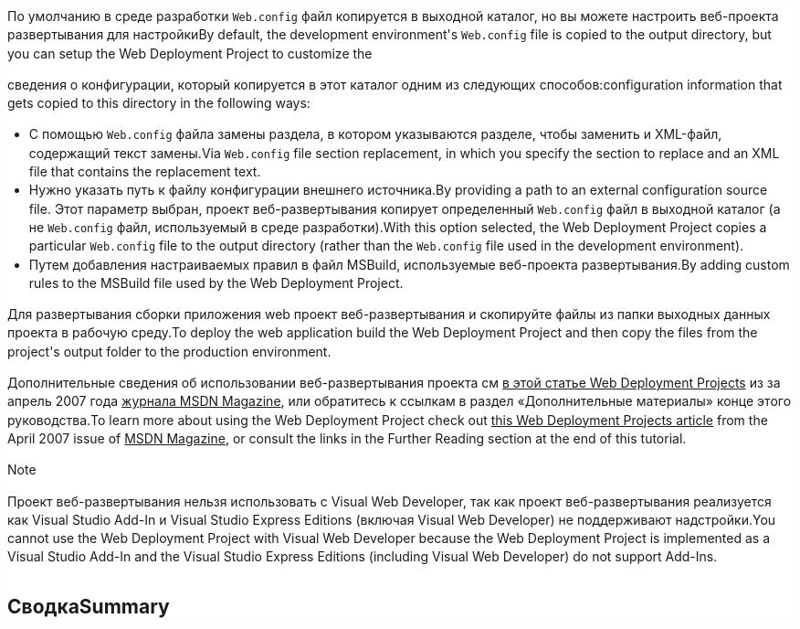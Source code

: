 <span data-ttu-id="42fe5-199">По умолчанию в среде разработки `Web.config` файл копируется в выходной каталог, но вы можете настроить веб-проекта развертывания для настройки</span><span class="sxs-lookup"><span data-stu-id="42fe5-199">By default, the development environment's `Web.config` file is copied to the output directory, but you can setup the Web Deployment Project to customize the</span></span>

<span data-ttu-id="42fe5-200">сведения о конфигурации, который копируется в этот каталог одним из следующих способов:</span><span class="sxs-lookup"><span data-stu-id="42fe5-200">configuration information that gets copied to this directory in the following ways:</span></span>

- <span data-ttu-id="42fe5-201">С помощью `Web.config` файла замены раздела, в котором указываются разделе, чтобы заменить и XML-файл, содержащий текст замены.</span><span class="sxs-lookup"><span data-stu-id="42fe5-201">Via `Web.config` file section replacement, in which you specify the section to replace and an XML file that contains the replacement text.</span></span>
- <span data-ttu-id="42fe5-202">Нужно указать путь к файлу конфигурации внешнего источника.</span><span class="sxs-lookup"><span data-stu-id="42fe5-202">By providing a path to an external configuration source file.</span></span> <span data-ttu-id="42fe5-203">Этот параметр выбран, проект веб-развертывания копирует определенный `Web.config` файл в выходной каталог (а не `Web.config` файл, используемый в среде разработки).</span><span class="sxs-lookup"><span data-stu-id="42fe5-203">With this option selected, the Web Deployment Project copies a particular `Web.config` file to the output directory (rather than the `Web.config` file used in the development environment).</span></span>
- <span data-ttu-id="42fe5-204">Путем добавления настраиваемых правил в файл MSBuild, используемые веб-проекта развертывания.</span><span class="sxs-lookup"><span data-stu-id="42fe5-204">By adding custom rules to the MSBuild file used by the Web Deployment Project.</span></span>

<span data-ttu-id="42fe5-205">Для развертывания сборки приложения web проект веб-развертывания и скопируйте файлы из папки выходных данных проекта в рабочую среду.</span><span class="sxs-lookup"><span data-stu-id="42fe5-205">To deploy the web application build the Web Deployment Project and then copy the files from the project's output folder to the production environment.</span></span>

<span data-ttu-id="42fe5-206">Дополнительные сведения об использовании веб-развертывания проекта см [в этой статье Web Deployment Projects](https://msdn.microsoft.com/magazine/cc163448.aspx) из за апрель 2007 года [журнала MSDN Magazine](https://msdn.microsoft.com/magazine/default.aspx), или обратитесь к ссылкам в раздел «Дополнительные материалы» конце этого руководства.</span><span class="sxs-lookup"><span data-stu-id="42fe5-206">To learn more about using the Web Deployment Project check out [this Web Deployment Projects article](https://msdn.microsoft.com/magazine/cc163448.aspx) from the April 2007 issue of [MSDN Magazine](https://msdn.microsoft.com/magazine/default.aspx), or consult the links in the Further Reading section at the end of this tutorial.</span></span>

> [!NOTE]
> <span data-ttu-id="42fe5-207">Проект веб-развертывания нельзя использовать с Visual Web Developer, так как проект веб-развертывания реализуется как Visual Studio Add-In и Visual Studio Express Editions (включая Visual Web Developer) не поддерживают надстройки.</span><span class="sxs-lookup"><span data-stu-id="42fe5-207">You cannot use the Web Deployment Project with Visual Web Developer because the Web Deployment Project is implemented as a Visual Studio Add-In and the Visual Studio Express Editions (including Visual Web Developer) do not support Add-Ins.</span></span>


## <a name="summary"></a><span data-ttu-id="42fe5-208">Сводка</span><span class="sxs-lookup"><span data-stu-id="42fe5-208">Summary</span></span>
